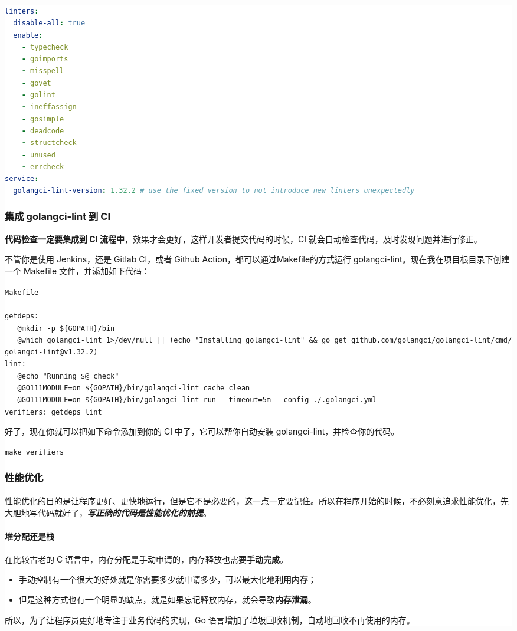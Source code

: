 ```yml
linters:
  disable-all: true
  enable:
    - typecheck
    - goimports
    - misspell
    - govet
    - golint
    - ineffassign
    - gosimple
    - deadcode
    - structcheck
    - unused
    - errcheck
service:
  golangci-lint-version: 1.32.2 # use the fixed version to not introduce new linters unexpectedly
```

### 集成 golangci-lint 到 CI
**代码检查一定要集成到 CI 流程中**，效果才会更好，这样开发者提交代码的时候，CI 就会自动检查代码，及时发现问题并进行修正。

不管你是使用 Jenkins，还是 Gitlab CI，或者 Github Action，都可以通过Makefile的方式运行 golangci-lint。现在我在项目根目录下创建一个 Makefile 文件，并添加如下代码：
```
Makefile

getdeps:
   @mkdir -p ${GOPATH}/bin
   @which golangci-lint 1>/dev/null || (echo "Installing golangci-lint" && go get github.com/golangci/golangci-lint/cmd/golangci-lint@v1.32.2)
lint:
   @echo "Running $@ check"
   @GO111MODULE=on ${GOPATH}/bin/golangci-lint cache clean
   @GO111MODULE=on ${GOPATH}/bin/golangci-lint run --timeout=5m --config ./.golangci.yml
verifiers: getdeps lint
```
好了，现在你就可以把如下命令添加到你的 CI 中了，它可以帮你自动安装 golangci-lint，并检查你的代码。
```
make verifiers
```
### 性能优化

性能优化的目的是让程序更好、更快地运行，但是它不是必要的，这一点一定要记住。所以在程序开始的时候，不必刻意追求性能优化，先大胆地写代码就好了，***写正确的代码是性能优化的前提***。

#### 堆分配还是栈
在比较古老的 C 语言中，内存分配是手动申请的，内存释放也需要**手动完成**。

* 手动控制有一个很大的好处就是你需要多少就申请多少，可以最大化地**利用内存**；

* 但是这种方式也有一个明显的缺点，就是如果忘记释放内存，就会导致**内存泄漏**。

所以，为了让程序员更好地专注于业务代码的实现，Go 语言增加了垃圾回收机制，自动地回收不再使用的内存。

